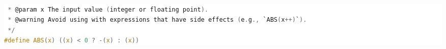 ```c
 * @param x The input value (integer or floating point).
 * @warning Avoid using with expressions that have side effects (e.g., `ABS(x++)`).
 */
#define ABS(x) ((x) < 0 ? -(x) : (x))
```

